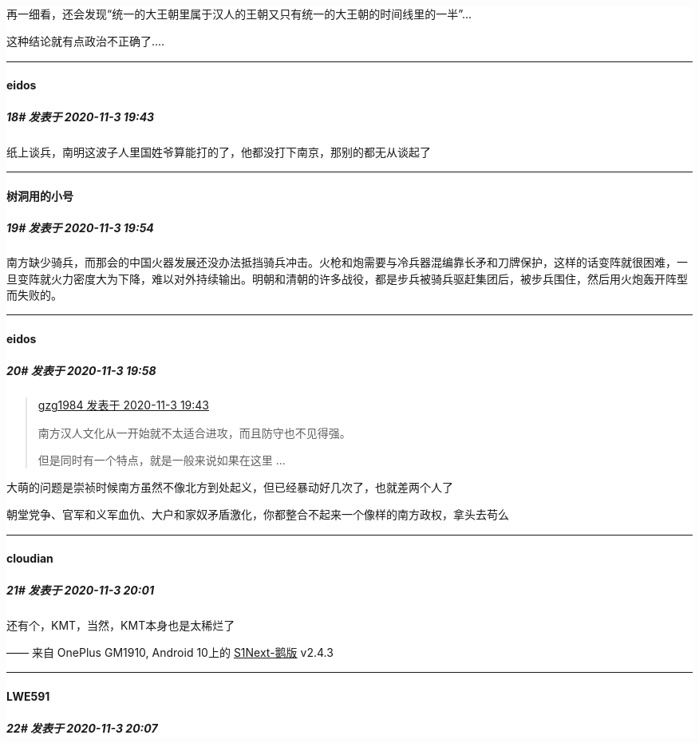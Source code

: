 
再一细看，还会发现“统一的大王朝里属于汉人的王朝又只有统一的大王朝的时间线里的一半”...


这种结论就有点政治不正确了....


-----

####  eidos  
##### 18#       发表于 2020-11-3 19:43


纸上谈兵，南明这波子人里国姓爷算能打的了，他都没打下南京，那别的都无从谈起了


-----

####  树洞用的小号  
##### 19#       发表于 2020-11-3 19:54


南方缺少骑兵，而那会的中国火器发展还没办法抵挡骑兵冲击。火枪和炮需要与冷兵器混编靠长矛和刀牌保护，这样的话变阵就很困难，一旦变阵就火力密度大为下降，难以对外持续输出。明朝和清朝的许多战役，都是步兵被骑兵驱赶集团后，被步兵围住，然后用火炮轰开阵型而失败的。


-----

####  eidos  
##### 20#       发表于 2020-11-3 19:58


<blockquote><a href="httphttps://bbs.saraba1st.com/2b/forum.php?mod=redirect&amp;goto=findpost&amp;pid=49272926&amp;ptid=1970096" target="_blank">gzg1984 发表于 2020-11-3 19:43</a>

南方汉人文化从一开始就不太适合进攻，而且防守也不见得强。


但是同时有一个特点，就是一般来说如果在这里 ...</blockquote>
大萌的问题是崇祯时候南方虽然不像北方到处起义，但已经暴动好几次了，也就差两个人了

朝堂党争、官军和义军血仇、大户和家奴矛盾激化，你都整合不起来一个像样的南方政权，拿头去苟么


-----

####  cloudian  
##### 21#       发表于 2020-11-3 20:01


还有个，KMT，当然，KMT本身也是太稀烂了

—— 来自 OnePlus GM1910, Android 10上的 [S1Next-鹅版](https://github.com/ykrank/S1-Next/releases) v2.4.3


-----

####  LWE591  
##### 22#       发表于 2020-11-3 20:07


